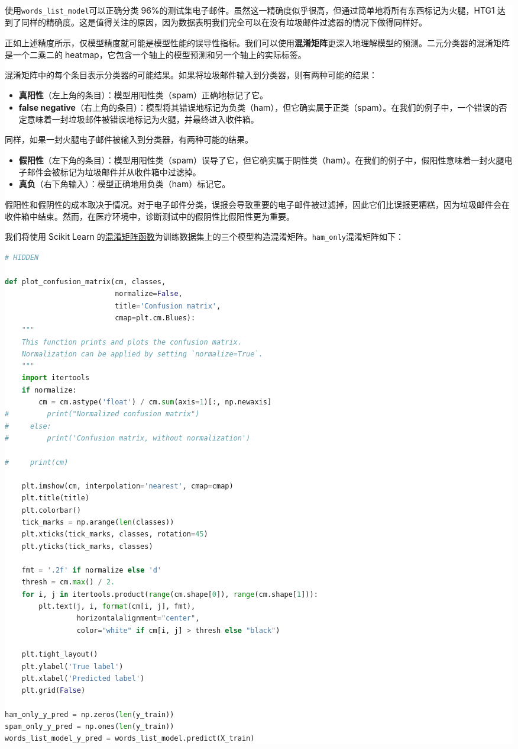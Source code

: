 使用`words_list_model`可以正确分类 96%的测试集电子邮件。虽然这一精确度似乎很高，但通过简单地将所有东西标记为火腿，HTG1 达到了同样的精确度。这是值得关注的原因，因为数据表明我们完全可以在没有垃圾邮件过滤器的情况下做得同样好。

正如上述精度所示，仅模型精度就可能是模型性能的误导性指标。我们可以使用**混淆矩阵**更深入地理解模型的预测。二元分类器的混淆矩阵是一个二乘二的 heatmap，它包含一个轴上的模型预测和另一个轴上的实际标签。

混淆矩阵中的每个条目表示分类器的可能结果。如果将垃圾邮件输入到分类器，则有两种可能的结果：

*   **真阳性**（左上角的条目）：模型用阳性类（spam）正确地标记了它。
*   **false negative**（右上角的条目）：模型将其错误地标记为负类（ham），但它确实属于正类（spam）。在我们的例子中，一个错误的否定意味着一封垃圾邮件被错误地标记为火腿，并最终进入收件箱。

同样，如果一封火腿电子邮件被输入到分类器，有两种可能的结果。

*   **假阳性**（左下角的条目）：模型用阳性类（spam）误导了它，但它确实属于阴性类（ham）。在我们的例子中，假阳性意味着一封火腿电子邮件会被标记为垃圾邮件并从收件箱中过滤掉。
*   **真负**（右下角输入）：模型正确地用负类（ham）标记它。

假阳性和假阴性的成本取决于情况。对于电子邮件分类，误报会导致重要的电子邮件被过滤掉，因此它们比误报更糟糕，因为垃圾邮件会在收件箱中结束。然而，在医疗环境中，诊断测试中的假阴性比假阳性更为重要。

我们将使用 Scikit Learn 的[混淆矩阵函数](http://scikit-learn.org/stable/modules/generated/sklearn.metrics.confusion_matrix.html#sklearn.metrics.confusion_matrix)为训练数据集上的三个模型构造混淆矩阵。`ham_only`混淆矩阵如下：

```py
# HIDDEN

def plot_confusion_matrix(cm, classes,
                          normalize=False,
                          title='Confusion matrix',
                          cmap=plt.cm.Blues):
    """
    This function prints and plots the confusion matrix.
    Normalization can be applied by setting `normalize=True`.
    """
    import itertools
    if normalize:
        cm = cm.astype('float') / cm.sum(axis=1)[:, np.newaxis]
#         print("Normalized confusion matrix")
#     else:
#         print('Confusion matrix, without normalization')

#     print(cm)

    plt.imshow(cm, interpolation='nearest', cmap=cmap)
    plt.title(title)
    plt.colorbar()
    tick_marks = np.arange(len(classes))
    plt.xticks(tick_marks, classes, rotation=45)
    plt.yticks(tick_marks, classes)

    fmt = '.2f' if normalize else 'd'
    thresh = cm.max() / 2.
    for i, j in itertools.product(range(cm.shape[0]), range(cm.shape[1])):
        plt.text(j, i, format(cm[i, j], fmt),
                 horizontalalignment="center",
                 color="white" if cm[i, j] > thresh else "black")

    plt.tight_layout()
    plt.ylabel('True label')
    plt.xlabel('Predicted label')
    plt.grid(False)

ham_only_y_pred = np.zeros(len(y_train))
spam_only_y_pred = np.ones(len(y_train))
words_list_model_y_pred = words_list_model.predict(X_train)
```

